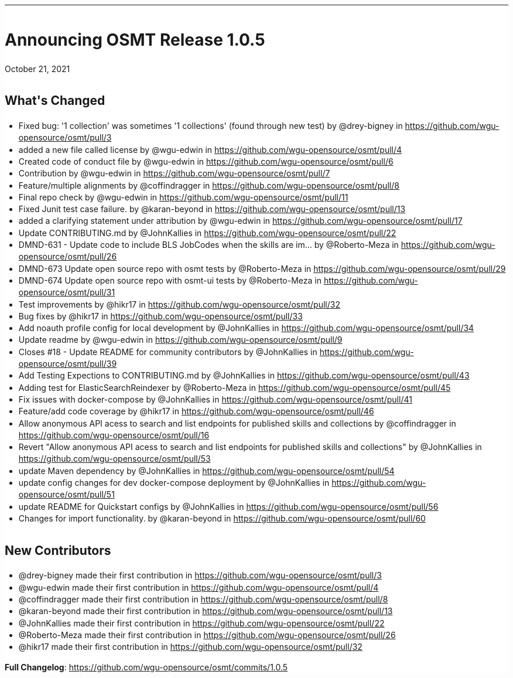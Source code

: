 ------------------------------------------------------------------------
# Announcing OSMT Release 1.0.5
October 21, 2021

## What's Changed
* Fixed bug: '1 collection' was sometimes '1 collections' (found through new test) by @drey-bigney in https://github.com/wgu-opensource/osmt/pull/3
* added a new file called license by @wgu-edwin in https://github.com/wgu-opensource/osmt/pull/4
* Created code of conduct file by @wgu-edwin in https://github.com/wgu-opensource/osmt/pull/6
* Contribution by @wgu-edwin in https://github.com/wgu-opensource/osmt/pull/7
* Feature/multiple alignments by @coffindragger in https://github.com/wgu-opensource/osmt/pull/8
* Final repo check by @wgu-edwin in https://github.com/wgu-opensource/osmt/pull/11
* Fixed Junit test case failure. by @karan-beyond in https://github.com/wgu-opensource/osmt/pull/13
* added a clarifying statement under attribution by @wgu-edwin in https://github.com/wgu-opensource/osmt/pull/17
* Update CONTRIBUTING.md by @JohnKallies in https://github.com/wgu-opensource/osmt/pull/22
* DMND-631 - Update code to include BLS JobCodes when the skills are im… by @Roberto-Meza in https://github.com/wgu-opensource/osmt/pull/26
* DMND-673 Update open source repo with osmt tests by @Roberto-Meza in https://github.com/wgu-opensource/osmt/pull/29
* DMND-674 Update open source repo with osmt-ui tests by @Roberto-Meza in https://github.com/wgu-opensource/osmt/pull/31
* Test improvements by @hikr17 in https://github.com/wgu-opensource/osmt/pull/32
* Bug fixes by @hikr17 in https://github.com/wgu-opensource/osmt/pull/33
* Add noauth profile config for local development by @JohnKallies in https://github.com/wgu-opensource/osmt/pull/34
* Update readme by @wgu-edwin in https://github.com/wgu-opensource/osmt/pull/9
* Closes #18 - Update README for community contributors by @JohnKallies in https://github.com/wgu-opensource/osmt/pull/39
* Add Testing Expections to CONTRIBUTING.md by @JohnKallies in https://github.com/wgu-opensource/osmt/pull/43
* Adding test for ElasticSearchReindexer by @Roberto-Meza in https://github.com/wgu-opensource/osmt/pull/45
* Fix issues with docker-compose by @JohnKallies in https://github.com/wgu-opensource/osmt/pull/41
* Feature/add code coverage by @hikr17 in https://github.com/wgu-opensource/osmt/pull/46
* Allow anonymous API acess to search and list endpoints for published skills and collections by @coffindragger in https://github.com/wgu-opensource/osmt/pull/16
* Revert "Allow anonymous API acess to search and list endpoints for published skills and collections" by @JohnKallies in https://github.com/wgu-opensource/osmt/pull/53
* update Maven dependency by @JohnKallies in https://github.com/wgu-opensource/osmt/pull/54
* update config changes for dev docker-compose deployment by @JohnKallies in https://github.com/wgu-opensource/osmt/pull/51
* update README for Quickstart configs by @JohnKallies in https://github.com/wgu-opensource/osmt/pull/56
* Changes for import functionality. by @karan-beyond in https://github.com/wgu-opensource/osmt/pull/60

## New Contributors
* @drey-bigney made their first contribution in https://github.com/wgu-opensource/osmt/pull/3
* @wgu-edwin made their first contribution in https://github.com/wgu-opensource/osmt/pull/4
* @coffindragger made their first contribution in https://github.com/wgu-opensource/osmt/pull/8
* @karan-beyond made their first contribution in https://github.com/wgu-opensource/osmt/pull/13
* @JohnKallies made their first contribution in https://github.com/wgu-opensource/osmt/pull/22
* @Roberto-Meza made their first contribution in https://github.com/wgu-opensource/osmt/pull/26
* @hikr17 made their first contribution in https://github.com/wgu-opensource/osmt/pull/32

**Full Changelog**: https://github.com/wgu-opensource/osmt/commits/1.0.5
